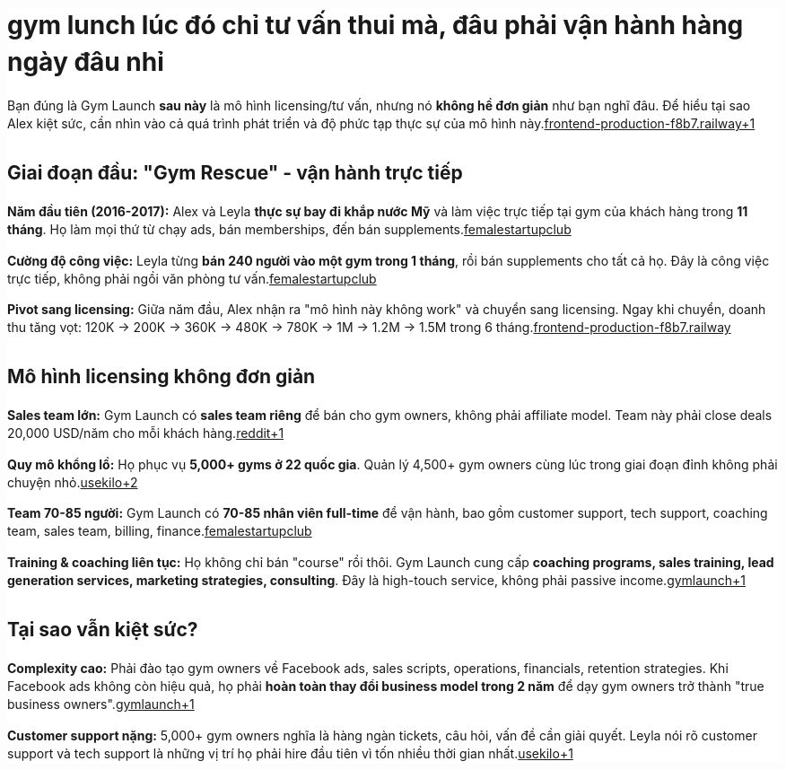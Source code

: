 # gym lunch lúc đó chỉ tư vấn thui mà, đâu phải vận hành hàng ngày đâu nhỉ

Bạn đúng là Gym Launch **sau này** là mô hình licensing/tư vấn, nhưng nó **không hề đơn giản** như bạn nghĩ đâu. Để hiểu tại sao Alex kiệt sức, cần nhìn vào cả quá trình phát triển và độ phức tạp thực sự của mô hình này.[frontend-production-f8b7.railway+1](https://frontend-production-f8b7.up.railway.app/story/6614dbe2-ca8b-4a9c-9cde-1c218f6b5d5a)​

## Giai đoạn đầu: "Gym Rescue" - vận hành trực tiếp

**Năm đầu tiên (2016-2017):** Alex và Leyla **thực sự bay đi khắp nước Mỹ** và làm việc trực tiếp tại gym của khách hàng trong **11 tháng**. Họ làm mọi thứ từ chạy ads, bán memberships, đến bán supplements.[femalestartupclub](https://www.femalestartupclub.com/blogs/podcasts/leila-hormozi-prestige-labs)​

**Cường độ công việc:** Leyla từng **bán 240 người vào một gym trong 1 tháng**, rồi bán supplements cho tất cả họ. Đây là công việc trực tiếp, không phải ngồi văn phòng tư vấn.[femalestartupclub](https://www.femalestartupclub.com/blogs/podcasts/leila-hormozi-prestige-labs)​

**Pivot sang licensing:** Giữa năm đầu, Alex nhận ra "mô hình này không work" và chuyển sang licensing. Ngay khi chuyển, doanh thu tăng vọt: 120K → 200K → 360K → 480K → 780K → 1M → 1.2M → 1.5M trong 6 tháng.[frontend-production-f8b7.railway](https://frontend-production-f8b7.up.railway.app/story/6614dbe2-ca8b-4a9c-9cde-1c218f6b5d5a)​

## Mô hình licensing không đơn giản

**Sales team lớn:** Gym Launch có **sales team riêng** để bán cho gym owners, không phải affiliate model. Team này phải close deals 20,000 USD/năm cho mỗi khách hàng.[reddit+1](https://www.reddit.com/r/Entrepreneur/comments/1ags2sn/alex_hormozi_gym_launch_business_is_a_licensing/)​

**Quy mô khổng lồ:** Họ phục vụ **5,000+ gyms ở 22 quốc gia**. Quản lý 4,500+ gym owners cùng lúc trong giai đoạn đỉnh không phải chuyện nhỏ.[usekilo+2](https://usekilo.com/gym-launch-review-in-everything-you-need-to-know/)​

**Team 70-85 người:** Gym Launch có **70-85 nhân viên full-time** để vận hành, bao gồm customer support, tech support, coaching team, sales team, billing, finance.[femalestartupclub](https://www.femalestartupclub.com/blogs/podcasts/leila-hormozi-prestige-labs)​

**Training & coaching liên tục:** Họ không chỉ bán "course" rồi thôi. Gym Launch cung cấp **coaching programs, sales training, lead generation services, marketing strategies, consulting**. Đây là high-touch service, không phải passive income.[gymlaunch+1](https://www.gymlaunch.com/blog/is-gym-launch-legit)​

## Tại sao vẫn kiệt sức?

**Complexity cao:** Phải đào tạo gym owners về Facebook ads, sales scripts, operations, financials, retention strategies. Khi Facebook ads không còn hiệu quả, họ phải **hoàn toàn thay đổi business model trong 2 năm** để dạy gym owners trở thành "true business owners".[gymlaunch+1](https://www.gymlaunch.com/blog/is-gym-launch-legit)​

**Customer support nặng:** 5,000+ gym owners nghĩa là hàng ngàn tickets, câu hỏi, vấn đề cần giải quyết. Leyla nói rõ customer support và tech support là những vị trí họ phải hire đầu tiên vì tốn nhiều thời gian nhất.[usekilo+1](https://usekilo.com/gym-launch-review-in-everything-you-need-to-know/)​
